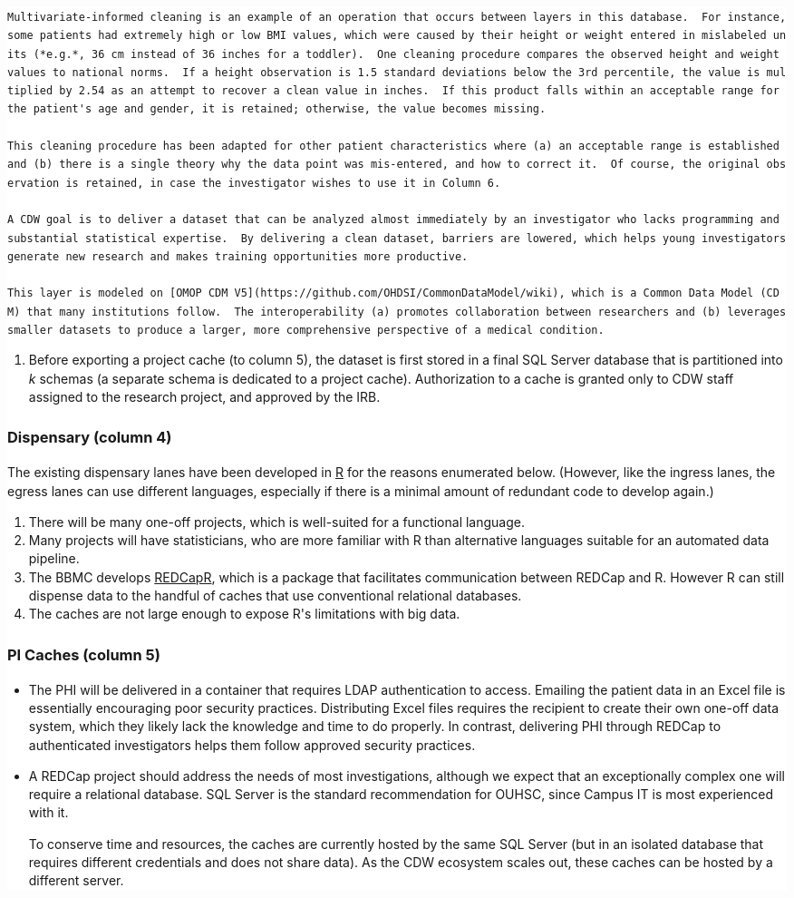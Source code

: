     Multivariate-informed cleaning is an example of an operation that occurs between layers in this database.  For instance, some patients had extremely high or low BMI values, which were caused by their height or weight entered in mislabeled units (*e.g.*, 36 cm instead of 36 inches for a toddler).  One cleaning procedure compares the observed height and weight values to national norms.  If a height observation is 1.5 standard deviations below the 3rd percentile, the value is multiplied by 2.54 as an attempt to recover a clean value in inches.  If this product falls within an acceptable range for the patient's age and gender, it is retained; otherwise, the value becomes missing.

    This cleaning procedure has been adapted for other patient characteristics where (a) an acceptable range is established and (b) there is a single theory why the data point was mis-entered, and how to correct it.  Of course, the original observation is retained, in case the investigator wishes to use it in Column 6.

    A CDW goal is to deliver a dataset that can be analyzed almost immediately by an investigator who lacks programming and substantial statistical expertise.  By delivering a clean dataset, barriers are lowered, which helps young investigators generate new research and makes training opportunities more productive.

    This layer is modeled on [OMOP CDM V5](https://github.com/OHDSI/CommonDataModel/wiki), which is a Common Data Model (CDM) that many institutions follow.  The interoperability (a) promotes collaboration between researchers and (b) leverages smaller datasets to produce a larger, more comprehensive perspective of a medical condition.
1. Before exporting a project cache (to column 5), the dataset is first stored in a final SQL Server database that is partitioned into *k* schemas (a separate schema is dedicated to a project cache).  Authorization to a cache is granted only to CDW staff assigned to the research project, and approved by the IRB.

### Dispensary (column 4)

The existing dispensary lanes have been developed in [R](http://cran.rstudio.com/) for the reasons enumerated below.  (However, like the ingress lanes, the egress lanes can use different languages, especially if there is a minimal amount of redundant code to develop again.)

1. There will be many one-off projects,  which is well-suited for a functional language.
2. Many projects will have statisticians, who are more familiar with R than alternative languages suitable for an automated data pipeline.
3. The BBMC develops [REDCapR](http://cran.r-project.org/web/packages/REDCapR/), which is a package that facilitates communication between REDCap and R.  However R can still dispense data to the handful of caches that use conventional relational databases.
4. The caches are not large enough to expose R's limitations with big data.

### PI Caches (column 5)
* The PHI will be delivered in a container that requires LDAP authentication to access.  Emailing the patient data in an Excel file is essentially encouraging poor security practices.  Distributing Excel files requires the recipient to create their own one-off data system, which they likely lack the knowledge and time to do properly.  In contrast, delivering PHI through REDCap to authenticated investigators helps them follow approved security practices.

* A REDCap project should address the needs of most investigations, although we expect that an exceptionally complex one will require a relational database.  SQL Server is the standard recommendation for OUHSC, since Campus IT is most experienced with it.  

    To conserve time and resources, the caches are currently hosted by the same SQL Server (but in an isolated database that requires different credentials and does not share data).  As the CDW ecosystem scales out, these caches can be hosted by a different server.  
